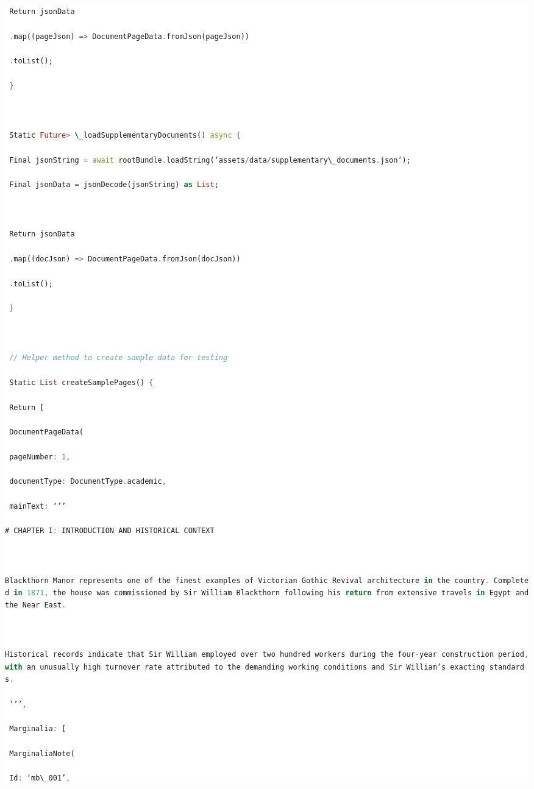 ```dart
 Return jsonData

 .map((pageJson) => DocumentPageData.fromJson(pageJson))

 .toList();

 }



 Static Future> \_loadSupplementaryDocuments() async {

 Final jsonString = await rootBundle.loadString(‘assets/data/supplementary\_documents.json’);

 Final jsonData = jsonDecode(jsonString) as List;

 

 Return jsonData

 .map((docJson) => DocumentPageData.fromJson(docJson))

 .toList();

 }



 // Helper method to create sample data for testing

 Static List createSamplePages() {

 Return [

 DocumentPageData(

 pageNumber: 1,

 documentType: DocumentType.academic,

 mainText: ‘’’

# CHAPTER I: INTRODUCTION AND HISTORICAL CONTEXT



Blackthorn Manor represents one of the finest examples of Victorian Gothic Revival architecture in the country. Completed in 1871, the house was commissioned by Sir William Blackthorn following his return from extensive travels in Egypt and the Near East.



Historical records indicate that Sir William employed over two hundred workers during the four-year construction period, with an unusually high turnover rate attributed to the demanding working conditions and Sir William’s exacting standards.

 ‘’’,

 Marginalia: [

 MarginaliaNote(

 Id: ‘mb\_001’,
```